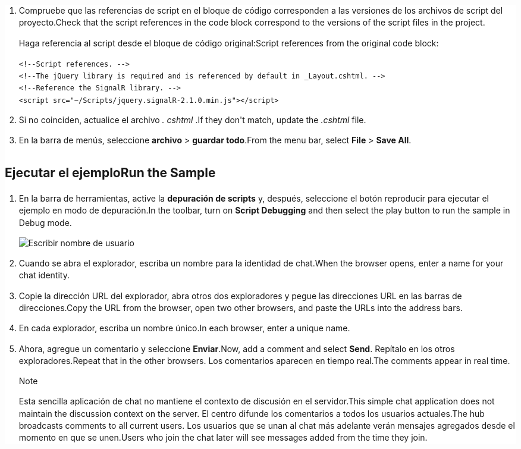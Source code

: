 1. <span data-ttu-id="1560d-138">Compruebe que las referencias de script en el bloque de código corresponden a las versiones de los archivos de script del proyecto.</span><span class="sxs-lookup"><span data-stu-id="1560d-138">Check that the script references in the code block correspond to the versions of the script files in the project.</span></span>

    <span data-ttu-id="1560d-139">Haga referencia al script desde el bloque de código original:</span><span class="sxs-lookup"><span data-stu-id="1560d-139">Script references from the original code block:</span></span>

    ```cshtml
    <!--Script references. -->
    <!--The jQuery library is required and is referenced by default in _Layout.cshtml. -->
    <!--Reference the SignalR library. -->
    <script src="~/Scripts/jquery.signalR-2.1.0.min.js"></script>
    ```

1. <span data-ttu-id="1560d-140">Si no coinciden, actualice el archivo *. cshtml* .</span><span class="sxs-lookup"><span data-stu-id="1560d-140">If they don't match, update the *.cshtml* file.</span></span>

1. <span data-ttu-id="1560d-141">En la barra de menús, seleccione **archivo** > **guardar todo**.</span><span class="sxs-lookup"><span data-stu-id="1560d-141">From the menu bar, select **File** > **Save All**.</span></span>

## <a name="run-the-sample"></a><span data-ttu-id="1560d-142">Ejecutar el ejemplo</span><span class="sxs-lookup"><span data-stu-id="1560d-142">Run the Sample</span></span>

1. <span data-ttu-id="1560d-143">En la barra de herramientas, active la **depuración de scripts** y, después, seleccione el botón reproducir para ejecutar el ejemplo en modo de depuración.</span><span class="sxs-lookup"><span data-stu-id="1560d-143">In the toolbar, turn on **Script Debugging** and then select the play button to run the sample in Debug mode.</span></span>

    ![Escribir nombre de usuario](tutorial-getting-started-with-signalr-and-mvc/_static/image3.png)

1. <span data-ttu-id="1560d-145">Cuando se abra el explorador, escriba un nombre para la identidad de chat.</span><span class="sxs-lookup"><span data-stu-id="1560d-145">When the browser opens, enter a name for your chat identity.</span></span>

1. <span data-ttu-id="1560d-146">Copie la dirección URL del explorador, abra otros dos exploradores y pegue las direcciones URL en las barras de direcciones.</span><span class="sxs-lookup"><span data-stu-id="1560d-146">Copy the URL from the browser, open two other browsers, and paste the URLs into the address bars.</span></span>

1. <span data-ttu-id="1560d-147">En cada explorador, escriba un nombre único.</span><span class="sxs-lookup"><span data-stu-id="1560d-147">In each browser, enter a unique name.</span></span>

1. <span data-ttu-id="1560d-148">Ahora, agregue un comentario y seleccione **Enviar**.</span><span class="sxs-lookup"><span data-stu-id="1560d-148">Now, add a comment and select **Send**.</span></span> <span data-ttu-id="1560d-149">Repítalo en los otros exploradores.</span><span class="sxs-lookup"><span data-stu-id="1560d-149">Repeat that in the other browsers.</span></span> <span data-ttu-id="1560d-150">Los comentarios aparecen en tiempo real.</span><span class="sxs-lookup"><span data-stu-id="1560d-150">The comments appear in real time.</span></span>

    > [!NOTE]
    > <span data-ttu-id="1560d-151">Esta sencilla aplicación de chat no mantiene el contexto de discusión en el servidor.</span><span class="sxs-lookup"><span data-stu-id="1560d-151">This simple chat application does not maintain the discussion context on the server.</span></span> <span data-ttu-id="1560d-152">El centro difunde los comentarios a todos los usuarios actuales.</span><span class="sxs-lookup"><span data-stu-id="1560d-152">The hub broadcasts comments to all current users.</span></span> <span data-ttu-id="1560d-153">Los usuarios que se unan al chat más adelante verán mensajes agregados desde el momento en que se unen.</span><span class="sxs-lookup"><span data-stu-id="1560d-153">Users who join the chat later will see messages added from the time they join.</span></span>
